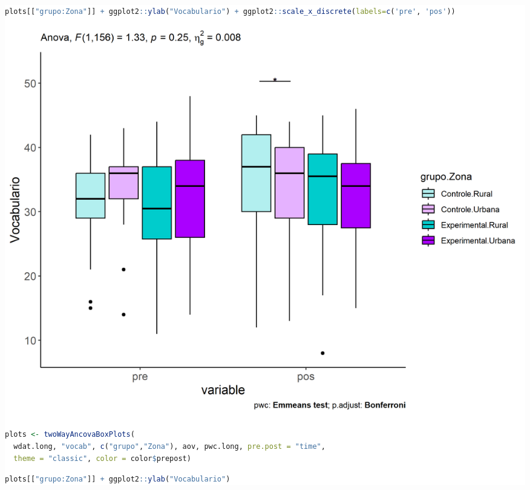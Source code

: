 ``` r
plots[["grupo:Zona"]] + ggplot2::ylab("Vocabulario") + ggplot2::scale_x_discrete(labels=c('pre', 'pos'))
```

![](aov-wordgen-vocab-Serie-9-ano_files/figure-gfm/unnamed-chunk-69-1.png)

``` r
plots <- twoWayAncovaBoxPlots(
  wdat.long, "vocab", c("grupo","Zona"), aov, pwc.long, pre.post = "time",
  theme = "classic", color = color$prepost)
```

``` r
plots[["grupo:Zona"]] + ggplot2::ylab("Vocabulario")
```
